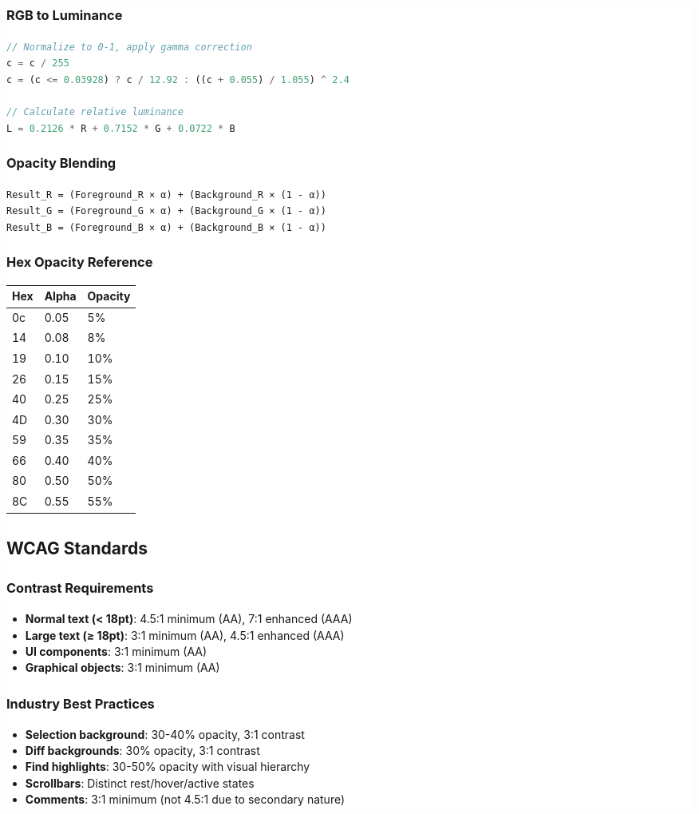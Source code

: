 ### RGB to Luminance
```javascript
// Normalize to 0-1, apply gamma correction
c = c / 255
c = (c <= 0.03928) ? c / 12.92 : ((c + 0.055) / 1.055) ^ 2.4

// Calculate relative luminance
L = 0.2126 * R + 0.7152 * G + 0.0722 * B
```

### Opacity Blending
```
Result_R = (Foreground_R × α) + (Background_R × (1 - α))
Result_G = (Foreground_G × α) + (Background_G × (1 - α))
Result_B = (Foreground_B × α) + (Background_B × (1 - α))
```

### Hex Opacity Reference
| Hex | Alpha | Opacity |
|-----|-------|---------|
| 0c  | 0.05  | 5%      |
| 14  | 0.08  | 8%      |
| 19  | 0.10  | 10%     |
| 26  | 0.15  | 15%     |
| 40  | 0.25  | 25%     |
| 4D  | 0.30  | 30%     |
| 59  | 0.35  | 35%     |
| 66  | 0.40  | 40%     |
| 80  | 0.50  | 50%     |
| 8C  | 0.55  | 55%     |

## WCAG Standards

### Contrast Requirements
- **Normal text (< 18pt)**: 4.5:1 minimum (AA), 7:1 enhanced (AAA)
- **Large text (≥ 18pt)**: 3:1 minimum (AA), 4.5:1 enhanced (AAA)
- **UI components**: 3:1 minimum (AA)
- **Graphical objects**: 3:1 minimum (AA)

### Industry Best Practices
- **Selection background**: 30-40% opacity, 3:1 contrast
- **Diff backgrounds**: 30% opacity, 3:1 contrast
- **Find highlights**: 30-50% opacity with visual hierarchy
- **Scrollbars**: Distinct rest/hover/active states
- **Comments**: 3:1 minimum (not 4.5:1 due to secondary nature)
